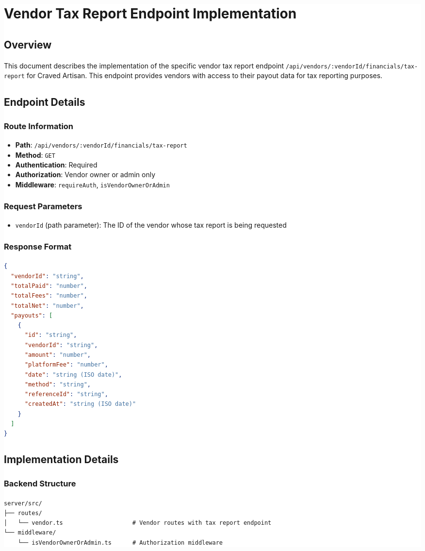# Vendor Tax Report Endpoint Implementation

## Overview
This document describes the implementation of the specific vendor tax report endpoint `/api/vendors/:vendorId/financials/tax-report` for Craved Artisan. This endpoint provides vendors with access to their payout data for tax reporting purposes.

## Endpoint Details

### Route Information
- **Path**: `/api/vendors/:vendorId/financials/tax-report`
- **Method**: `GET`
- **Authentication**: Required
- **Authorization**: Vendor owner or admin only
- **Middleware**: `requireAuth`, `isVendorOwnerOrAdmin`

### Request Parameters
- `vendorId` (path parameter): The ID of the vendor whose tax report is being requested

### Response Format
```json
{
  "vendorId": "string",
  "totalPaid": "number",
  "totalFees": "number", 
  "totalNet": "number",
  "payouts": [
    {
      "id": "string",
      "vendorId": "string",
      "amount": "number",
      "platformFee": "number",
      "date": "string (ISO date)",
      "method": "string",
      "referenceId": "string",
      "createdAt": "string (ISO date)"
    }
  ]
}
```

## Implementation Details

### Backend Structure
```
server/src/
├── routes/
│   └── vendor.ts                    # Vendor routes with tax report endpoint
└── middleware/
    └── isVendorOwnerOrAdmin.ts      # Authorization middleware
```
